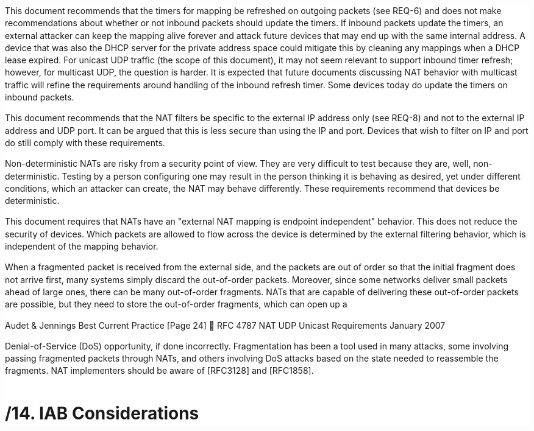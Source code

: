    This document recommends that the timers for mapping be refreshed on
   outgoing packets (see REQ-6) and does not make recommendations about
   whether or not inbound packets should update the timers.  If inbound
   packets update the timers, an external attacker can keep the mapping
   alive forever and attack future devices that may end up with the same
   internal address.  A device that was also the DHCP server for the
   private address space could mitigate this by cleaning any mappings
   when a DHCP lease expired.  For unicast UDP traffic (the scope of
   this document), it may not seem relevant to support inbound timer
   refresh; however, for multicast UDP, the question is harder.  It is
   expected that future documents discussing NAT behavior with multicast
   traffic will refine the requirements around handling of the inbound
   refresh timer.  Some devices today do update the timers on inbound
   packets.

   This document recommends that the NAT filters be specific to the
   external IP address only (see REQ-8) and not to the external IP
   address and UDP port.  It can be argued that this is less secure than
   using the IP and port.  Devices that wish to filter on IP and port do
   still comply with these requirements.

   Non-deterministic NATs are risky from a security point of view.  They
   are very difficult to test because they are, well, non-deterministic.
   Testing by a person configuring one may result in the person thinking
   it is behaving as desired, yet under different conditions, which an
   attacker can create, the NAT may behave differently.  These
   requirements recommend that devices be deterministic.

   This document requires that NATs have an "external NAT mapping is
   endpoint independent" behavior.  This does not reduce the security of
   devices.  Which packets are allowed to flow across the device is
   determined by the external filtering behavior, which is independent
   of the mapping behavior.

   When a fragmented packet is received from the external side, and the
   packets are out of order so that the initial fragment does not arrive
   first, many systems simply discard the out-of-order packets.
   Moreover, since some networks deliver small packets ahead of large
   ones, there can be many out-of-order fragments.  NATs that are
   capable of delivering these out-of-order packets are possible, but
   they need to store the out-of-order fragments, which can open up a



Audet & Jennings         Best Current Practice                 [Page 24]

RFC 4787              NAT UDP Unicast Requirements          January 2007


   Denial-of-Service (DoS) opportunity, if done incorrectly.
   Fragmentation has been a tool used in many attacks, some involving
   passing fragmented packets through NATs, and others involving DoS
   attacks based on the state needed to reassemble the fragments.  NAT
   implementers should be aware of [RFC3128] and [RFC1858].

# /14.  IAB Considerations

